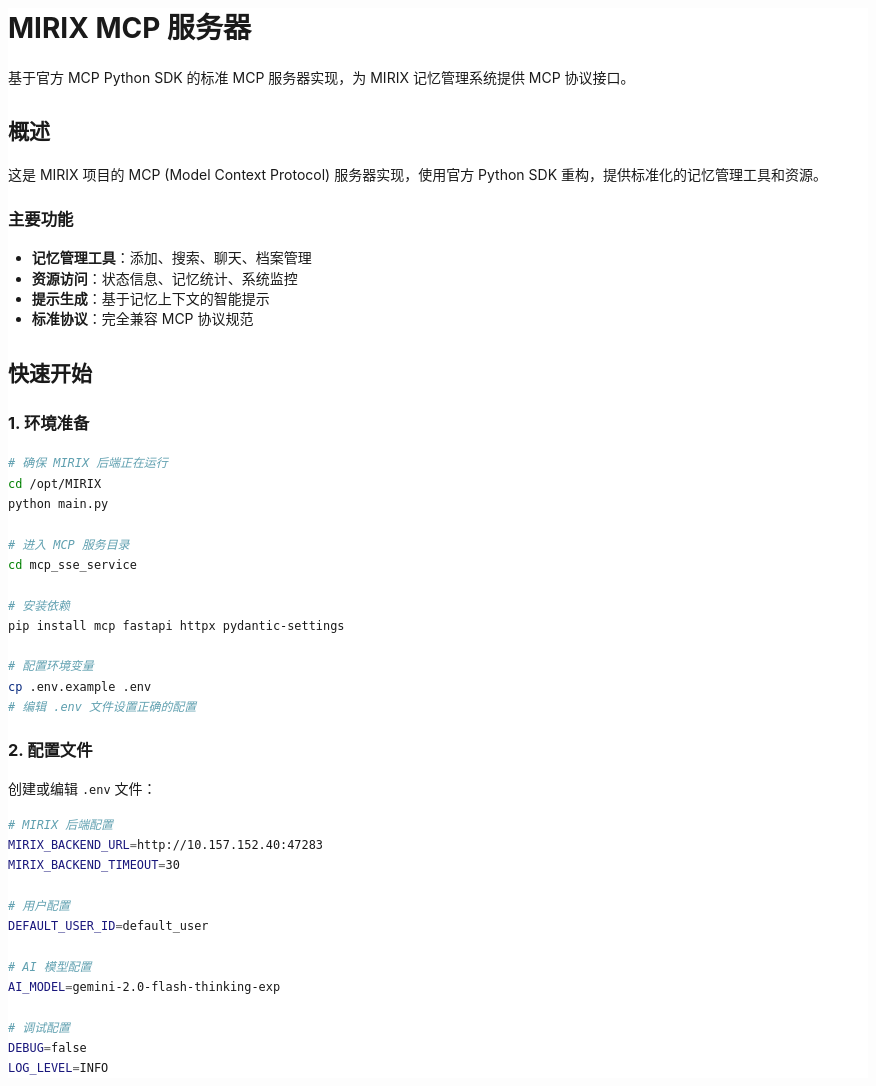 # MIRIX MCP 服务器

基于官方 MCP Python SDK 的标准 MCP 服务器实现，为 MIRIX 记忆管理系统提供 MCP 协议接口。

## 概述

这是 MIRIX 项目的 MCP (Model Context Protocol) 服务器实现，使用官方 Python SDK 重构，提供标准化的记忆管理工具和资源。

### 主要功能

- **记忆管理工具**：添加、搜索、聊天、档案管理
- **资源访问**：状态信息、记忆统计、系统监控
- **提示生成**：基于记忆上下文的智能提示
- **标准协议**：完全兼容 MCP 协议规范

## 快速开始

### 1. 环境准备

```bash
# 确保 MIRIX 后端正在运行
cd /opt/MIRIX
python main.py

# 进入 MCP 服务目录
cd mcp_sse_service

# 安装依赖
pip install mcp fastapi httpx pydantic-settings

# 配置环境变量
cp .env.example .env
# 编辑 .env 文件设置正确的配置
```

### 2. 配置文件

创建或编辑 `.env` 文件：

```bash
# MIRIX 后端配置
MIRIX_BACKEND_URL=http://10.157.152.40:47283
MIRIX_BACKEND_TIMEOUT=30

# 用户配置
DEFAULT_USER_ID=default_user

# AI 模型配置
AI_MODEL=gemini-2.0-flash-thinking-exp

# 调试配置
DEBUG=false
LOG_LEVEL=INFO
```

